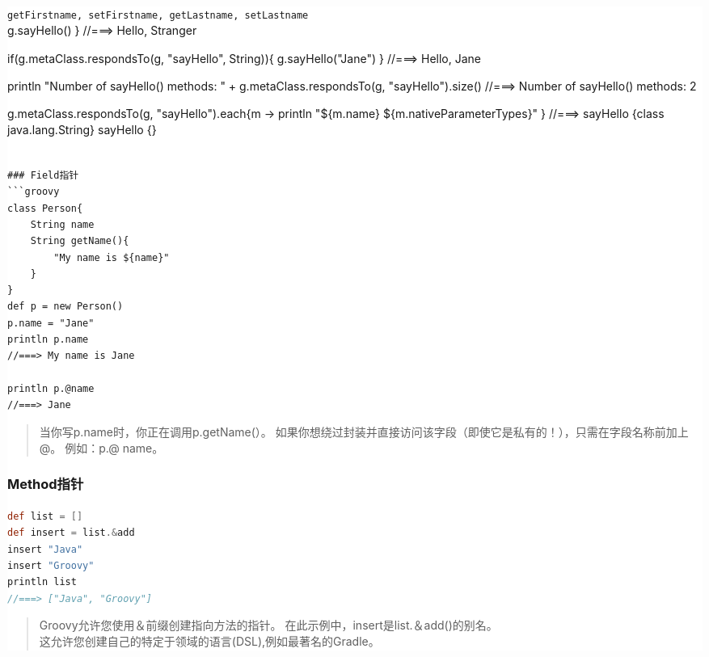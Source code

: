 ```getFirstname, setFirstname, getLastname, setLastname```  
	g.sayHello()
}
//===> Hello, Stranger

if(g.metaClass.respondsTo(g, "sayHello", String)){
	g.sayHello("Jane")
}
//===> Hello, Jane

println "Number of sayHello() methods: " +
g.metaClass.respondsTo(g, "sayHello").size()
//===> Number of sayHello() methods: 2

g.metaClass.respondsTo(g, "sayHello").each{m ->
	println "${m.name} ${m.nativeParameterTypes}"
}
//===>
sayHello {class java.lang.String}
sayHello {}

```

### Field指针
```groovy
class Person{
    String name
    String getName(){
        "My name is ${name}"
    }
}
def p = new Person()
p.name = "Jane"
println p.name
//===> My name is Jane

println p.@name
//===> Jane
```
>  当你写p.name时，你正在调用p.getName(）。 如果你想绕过封装并直接访问该字段（即使它是私有的！），只需在字段名称前加上@。 例如：p.@ name。  

### Method指针
```groovy
def list = []
def insert = list.&add
insert "Java"
insert "Groovy"
println list
//===> ["Java", "Groovy"]
```
>  Groovy允许您使用＆前缀创建指向方法的指针。 在此示例中，insert是list.＆add()的别名。  
>  这允许您创建自己的特定于领域的语言(DSL),例如最著名的Gradle。  
